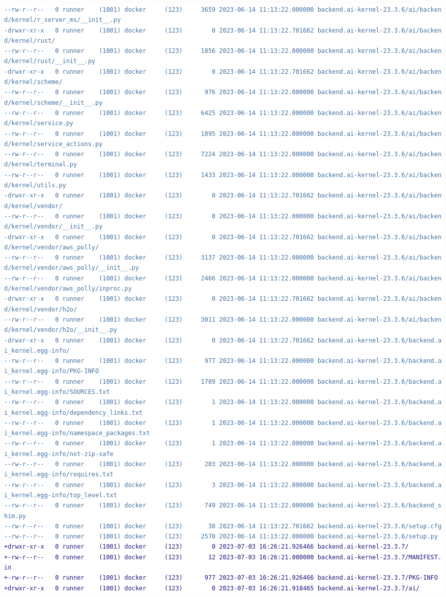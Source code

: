 ```diff
--rw-r--r--   0 runner    (1001) docker     (123)     3659 2023-06-14 11:13:22.000000 backend.ai-kernel-23.3.6/ai/backend/kernel/r_server_ms/__init__.py
-drwxr-xr-x   0 runner    (1001) docker     (123)        0 2023-06-14 11:13:22.701662 backend.ai-kernel-23.3.6/ai/backend/kernel/rust/
--rw-r--r--   0 runner    (1001) docker     (123)     1856 2023-06-14 11:13:22.000000 backend.ai-kernel-23.3.6/ai/backend/kernel/rust/__init__.py
-drwxr-xr-x   0 runner    (1001) docker     (123)        0 2023-06-14 11:13:22.701662 backend.ai-kernel-23.3.6/ai/backend/kernel/scheme/
--rw-r--r--   0 runner    (1001) docker     (123)      976 2023-06-14 11:13:22.000000 backend.ai-kernel-23.3.6/ai/backend/kernel/scheme/__init__.py
--rw-r--r--   0 runner    (1001) docker     (123)     6425 2023-06-14 11:13:22.000000 backend.ai-kernel-23.3.6/ai/backend/kernel/service.py
--rw-r--r--   0 runner    (1001) docker     (123)     1895 2023-06-14 11:13:22.000000 backend.ai-kernel-23.3.6/ai/backend/kernel/service_actions.py
--rw-r--r--   0 runner    (1001) docker     (123)     7224 2023-06-14 11:13:22.000000 backend.ai-kernel-23.3.6/ai/backend/kernel/terminal.py
--rw-r--r--   0 runner    (1001) docker     (123)     1433 2023-06-14 11:13:22.000000 backend.ai-kernel-23.3.6/ai/backend/kernel/utils.py
-drwxr-xr-x   0 runner    (1001) docker     (123)        0 2023-06-14 11:13:22.701662 backend.ai-kernel-23.3.6/ai/backend/kernel/vendor/
--rw-r--r--   0 runner    (1001) docker     (123)        0 2023-06-14 11:13:22.000000 backend.ai-kernel-23.3.6/ai/backend/kernel/vendor/__init__.py
-drwxr-xr-x   0 runner    (1001) docker     (123)        0 2023-06-14 11:13:22.701662 backend.ai-kernel-23.3.6/ai/backend/kernel/vendor/aws_polly/
--rw-r--r--   0 runner    (1001) docker     (123)     3137 2023-06-14 11:13:22.000000 backend.ai-kernel-23.3.6/ai/backend/kernel/vendor/aws_polly/__init__.py
--rw-r--r--   0 runner    (1001) docker     (123)     2466 2023-06-14 11:13:22.000000 backend.ai-kernel-23.3.6/ai/backend/kernel/vendor/aws_polly/inproc.py
-drwxr-xr-x   0 runner    (1001) docker     (123)        0 2023-06-14 11:13:22.701662 backend.ai-kernel-23.3.6/ai/backend/kernel/vendor/h2o/
--rw-r--r--   0 runner    (1001) docker     (123)     3011 2023-06-14 11:13:22.000000 backend.ai-kernel-23.3.6/ai/backend/kernel/vendor/h2o/__init__.py
-drwxr-xr-x   0 runner    (1001) docker     (123)        0 2023-06-14 11:13:22.701662 backend.ai-kernel-23.3.6/backend.ai_kernel.egg-info/
--rw-r--r--   0 runner    (1001) docker     (123)      977 2023-06-14 11:13:22.000000 backend.ai-kernel-23.3.6/backend.ai_kernel.egg-info/PKG-INFO
--rw-r--r--   0 runner    (1001) docker     (123)     1789 2023-06-14 11:13:22.000000 backend.ai-kernel-23.3.6/backend.ai_kernel.egg-info/SOURCES.txt
--rw-r--r--   0 runner    (1001) docker     (123)        1 2023-06-14 11:13:22.000000 backend.ai-kernel-23.3.6/backend.ai_kernel.egg-info/dependency_links.txt
--rw-r--r--   0 runner    (1001) docker     (123)        1 2023-06-14 11:13:22.000000 backend.ai-kernel-23.3.6/backend.ai_kernel.egg-info/namespace_packages.txt
--rw-r--r--   0 runner    (1001) docker     (123)        1 2023-06-14 11:13:22.000000 backend.ai-kernel-23.3.6/backend.ai_kernel.egg-info/not-zip-safe
--rw-r--r--   0 runner    (1001) docker     (123)      203 2023-06-14 11:13:22.000000 backend.ai-kernel-23.3.6/backend.ai_kernel.egg-info/requires.txt
--rw-r--r--   0 runner    (1001) docker     (123)        3 2023-06-14 11:13:22.000000 backend.ai-kernel-23.3.6/backend.ai_kernel.egg-info/top_level.txt
--rw-r--r--   0 runner    (1001) docker     (123)      749 2023-06-14 11:13:22.000000 backend.ai-kernel-23.3.6/backend_shim.py
--rw-r--r--   0 runner    (1001) docker     (123)       38 2023-06-14 11:13:22.701662 backend.ai-kernel-23.3.6/setup.cfg
--rw-r--r--   0 runner    (1001) docker     (123)     2570 2023-06-14 11:13:22.000000 backend.ai-kernel-23.3.6/setup.py
+drwxr-xr-x   0 runner    (1001) docker     (123)        0 2023-07-03 16:26:21.926466 backend.ai-kernel-23.3.7/
+-rw-r--r--   0 runner    (1001) docker     (123)       12 2023-07-03 16:26:21.000000 backend.ai-kernel-23.3.7/MANIFEST.in
+-rw-r--r--   0 runner    (1001) docker     (123)      977 2023-07-03 16:26:21.926466 backend.ai-kernel-23.3.7/PKG-INFO
+drwxr-xr-x   0 runner    (1001) docker     (123)        0 2023-07-03 16:26:21.918465 backend.ai-kernel-23.3.7/ai/
```